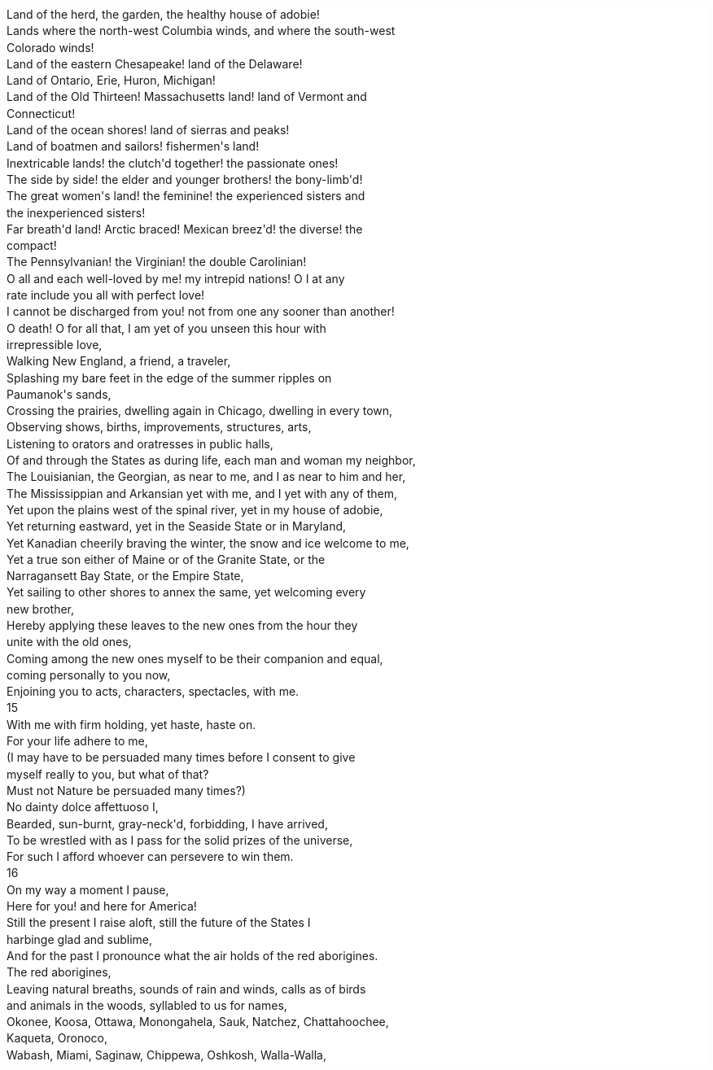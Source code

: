 Land of the herd, the garden, the healthy house of adobie!  
Lands where the north-west Columbia winds, and where the south-west  
Colorado winds!  
Land of the eastern Chesapeake! land of the Delaware!  
Land of Ontario, Erie, Huron, Michigan!  
Land of the Old Thirteen! Massachusetts land! land of Vermont and  
Connecticut!  
Land of the ocean shores! land of sierras and peaks!  
Land of boatmen and sailors! fishermen's land!  
Inextricable lands! the clutch'd together! the passionate ones!  
The side by side! the elder and younger brothers! the bony-limb'd!  
The great women's land! the feminine! the experienced sisters and  
the inexperienced sisters!  
Far breath'd land! Arctic braced! Mexican breez'd! the diverse! the  
compact!  
The Pennsylvanian! the Virginian! the double Carolinian!  
O all and each well-loved by me! my intrepid nations! O I at any  
rate include you all with perfect love!  
I cannot be discharged from you! not from one any sooner than another!  
O death! O for all that, I am yet of you unseen this hour with  
irrepressible love,  
Walking New England, a friend, a traveler,  
Splashing my bare feet in the edge of the summer ripples on  
Paumanok's sands,  
Crossing the prairies, dwelling again in Chicago, dwelling in every town,  
Observing shows, births, improvements, structures, arts,  
Listening to orators and oratresses in public halls,  
Of and through the States as during life, each man and woman my neighbor,  
The Louisianian, the Georgian, as near to me, and I as near to him and her,  
The Mississippian and Arkansian yet with me, and I yet with any of them,  
Yet upon the plains west of the spinal river, yet in my house of adobie,  
Yet returning eastward, yet in the Seaside State or in Maryland,  
Yet Kanadian cheerily braving the winter, the snow and ice welcome to me,  
Yet a true son either of Maine or of the Granite State, or the  
Narragansett Bay State, or the Empire State,  
Yet sailing to other shores to annex the same, yet welcoming every  
new brother,  
Hereby applying these leaves to the new ones from the hour they  
unite with the old ones,  
Coming among the new ones myself to be their companion and equal,  
coming personally to you now,  
Enjoining you to acts, characters, spectacles, with me.  
15  
With me with firm holding, yet haste, haste on.  
For your life adhere to me,  
(I may have to be persuaded many times before I consent to give  
myself really to you, but what of that?  
Must not Nature be persuaded many times?)  
No dainty dolce affettuoso I,  
Bearded, sun-burnt, gray-neck'd, forbidding, I have arrived,  
To be wrestled with as I pass for the solid prizes of the universe,  
For such I afford whoever can persevere to win them.  
16  
On my way a moment I pause,  
Here for you! and here for America!  
Still the present I raise aloft, still the future of the States I  
harbinge glad and sublime,  
And for the past I pronounce what the air holds of the red aborigines.  
The red aborigines,  
Leaving natural breaths, sounds of rain and winds, calls as of birds  
and animals in the woods, syllabled to us for names,  
Okonee, Koosa, Ottawa, Monongahela, Sauk, Natchez, Chattahoochee,  
Kaqueta, Oronoco,  
Wabash, Miami, Saginaw, Chippewa, Oshkosh, Walla-Walla,  